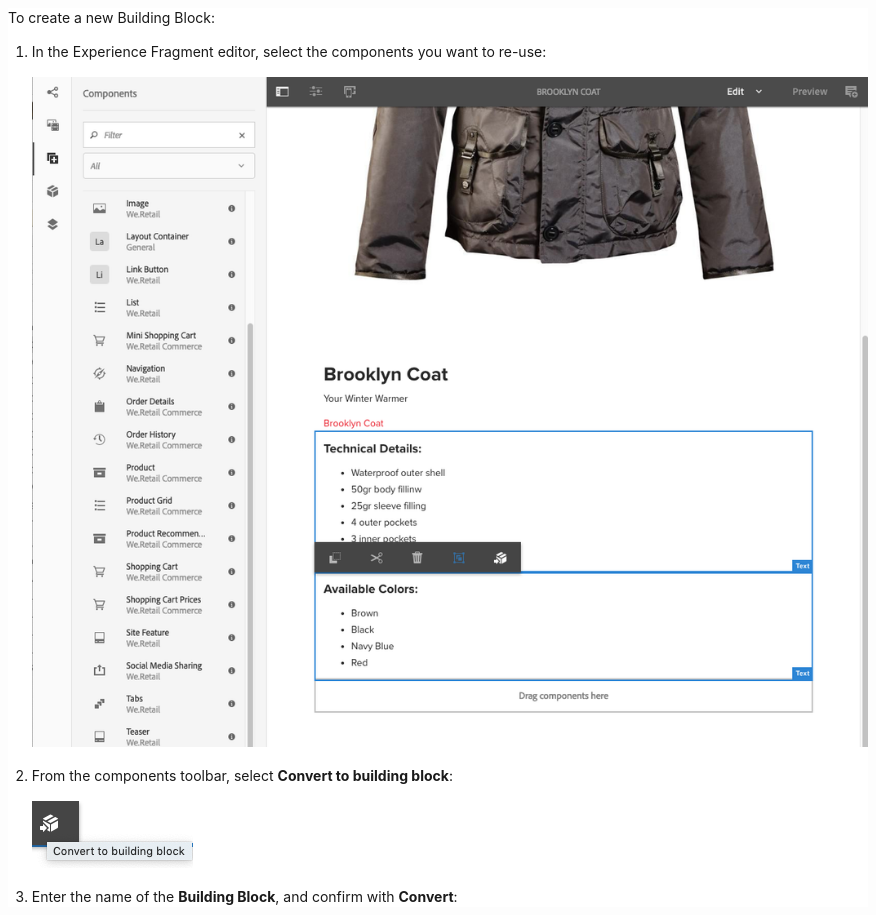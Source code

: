 To create a new Building Block:

1. In the Experience Fragment editor, select the components you want to re-use:

   ![](assets/xf-10.png)

1. From the components toolbar, select **Convert to building block**:

   ![](assets/xf-authoring-13-icon.png)

1. Enter the name of the **Building Block**, and confirm with **Convert**:
